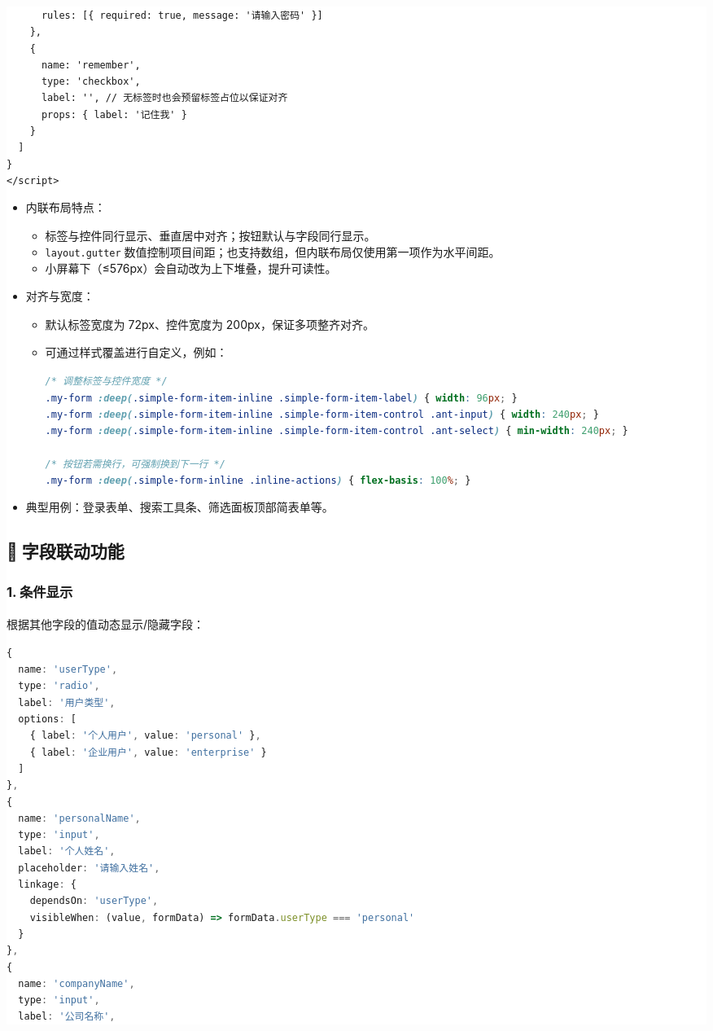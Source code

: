 ```vue
      rules: [{ required: true, message: '请输入密码' }]
    },
    {
      name: 'remember',
      type: 'checkbox',
      label: '', // 无标签时也会预留标签占位以保证对齐
      props: { label: '记住我' }
    }
  ]
}
</script>
```

- 内联布局特点：
  - 标签与控件同行显示、垂直居中对齐；按钮默认与字段同行显示。
  - `layout.gutter` 数值控制项目间距；也支持数组，但内联布局仅使用第一项作为水平间距。
  - 小屏幕下（≤576px）会自动改为上下堆叠，提升可读性。

- 对齐与宽度：
  - 默认标签宽度为 72px、控件宽度为 200px，保证多项整齐对齐。
  - 可通过样式覆盖进行自定义，例如：

    ```css
    /* 调整标签与控件宽度 */
    .my-form :deep(.simple-form-item-inline .simple-form-item-label) { width: 96px; }
    .my-form :deep(.simple-form-item-inline .simple-form-item-control .ant-input) { width: 240px; }
    .my-form :deep(.simple-form-item-inline .simple-form-item-control .ant-select) { min-width: 240px; }

    /* 按钮若需换行，可强制换到下一行 */
    .my-form :deep(.simple-form-inline .inline-actions) { flex-basis: 100%; }
    ```

- 典型用例：登录表单、搜索工具条、筛选面板顶部简表单等。

## 🔗 字段联动功能

### 1. 条件显示

根据其他字段的值动态显示/隐藏字段：

```typescript
{
  name: 'userType',
  type: 'radio',
  label: '用户类型',
  options: [
    { label: '个人用户', value: 'personal' },
    { label: '企业用户', value: 'enterprise' }
  ]
},
{
  name: 'personalName',
  type: 'input',
  label: '个人姓名',
  placeholder: '请输入姓名',
  linkage: {
    dependsOn: 'userType',
    visibleWhen: (value, formData) => formData.userType === 'personal'
  }
},
{
  name: 'companyName',
  type: 'input',
  label: '公司名称',
```